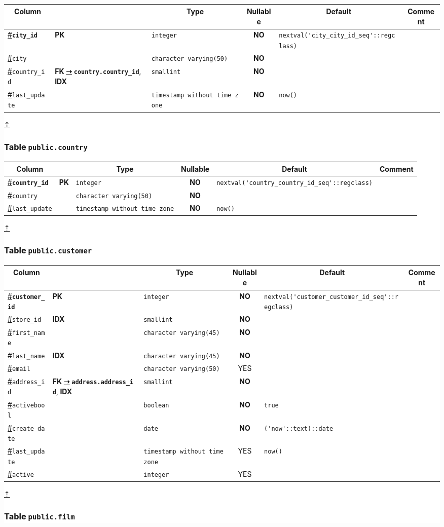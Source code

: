 


| Column |             | Type | Nullable | Default | Comment |
| ------ | ----------- | -----| :------: | ------- | ------- |
| <a id="user-content-public-city-city_id" href="#public-city-city_id">#</a>**`city_id`** | **PK** | `integer`| **NO** | `nextval('city_city_id_seq'::regclass)` |  |
| <a id="user-content-public-city-city" href="#public-city-city">#</a>`city` |  | `character varying(50)`| **NO** |  |  |
| <a id="user-content-public-city-country_id" href="#public-city-country_id">#</a>`country_id` | **FK [➝](#public-country-country_id) `country.country_id`**, **IDX** | `smallint`| **NO** |  |  |
| <a id="user-content-public-city-last_update" href="#public-city-last_update">#</a>`last_update` |  | `timestamp without time zone`| **NO** | `now()` |  |

<a href="#table-of-contents" title="Table of Contents">&#8673;</a>

### Table `public.country`




| Column |             | Type | Nullable | Default | Comment |
| ------ | ----------- | -----| :------: | ------- | ------- |
| <a id="user-content-public-country-country_id" href="#public-country-country_id">#</a>**`country_id`** | **PK** | `integer`| **NO** | `nextval('country_country_id_seq'::regclass)` |  |
| <a id="user-content-public-country-country" href="#public-country-country">#</a>`country` |  | `character varying(50)`| **NO** |  |  |
| <a id="user-content-public-country-last_update" href="#public-country-last_update">#</a>`last_update` |  | `timestamp without time zone`| **NO** | `now()` |  |

<a href="#table-of-contents" title="Table of Contents">&#8673;</a>

### Table `public.customer`




| Column |             | Type | Nullable | Default | Comment |
| ------ | ----------- | -----| :------: | ------- | ------- |
| <a id="user-content-public-customer-customer_id" href="#public-customer-customer_id">#</a>**`customer_id`** | **PK** | `integer`| **NO** | `nextval('customer_customer_id_seq'::regclass)` |  |
| <a id="user-content-public-customer-store_id" href="#public-customer-store_id">#</a>`store_id` | **IDX** | `smallint`| **NO** |  |  |
| <a id="user-content-public-customer-first_name" href="#public-customer-first_name">#</a>`first_name` |  | `character varying(45)`| **NO** |  |  |
| <a id="user-content-public-customer-last_name" href="#public-customer-last_name">#</a>`last_name` | **IDX** | `character varying(45)`| **NO** |  |  |
| <a id="user-content-public-customer-email" href="#public-customer-email">#</a>`email` |  | `character varying(50)`| YES |  |  |
| <a id="user-content-public-customer-address_id" href="#public-customer-address_id">#</a>`address_id` | **FK [➝](#public-address-address_id) `address.address_id`**, **IDX** | `smallint`| **NO** |  |  |
| <a id="user-content-public-customer-activebool" href="#public-customer-activebool">#</a>`activebool` |  | `boolean`| **NO** | `true` |  |
| <a id="user-content-public-customer-create_date" href="#public-customer-create_date">#</a>`create_date` |  | `date`| **NO** | `('now'::text)::date` |  |
| <a id="user-content-public-customer-last_update" href="#public-customer-last_update">#</a>`last_update` |  | `timestamp without time zone`| YES | `now()` |  |
| <a id="user-content-public-customer-active" href="#public-customer-active">#</a>`active` |  | `integer`| YES |  |  |

<a href="#table-of-contents" title="Table of Contents">&#8673;</a>

### Table `public.film`
